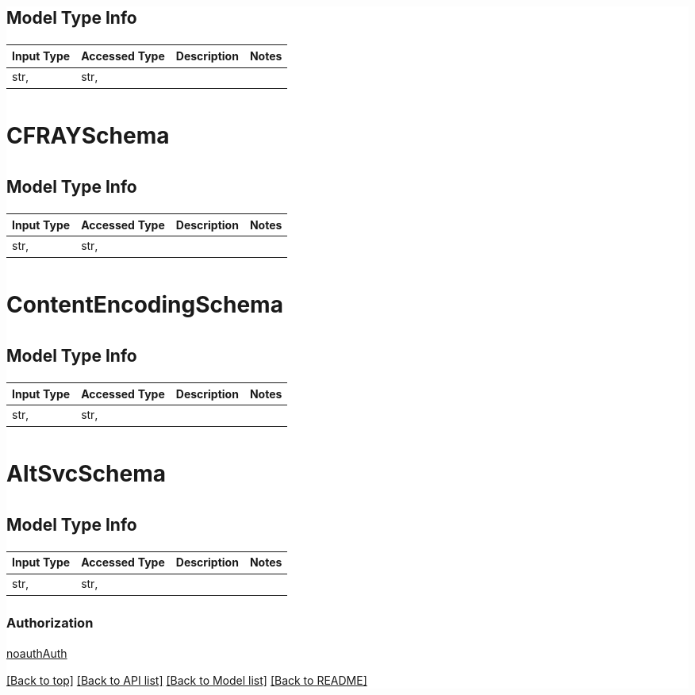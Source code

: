 ## Model Type Info
Input Type | Accessed Type | Description | Notes
------------ | ------------- | ------------- | -------------
str,  | str,  |  | 

# CFRAYSchema

## Model Type Info
Input Type | Accessed Type | Description | Notes
------------ | ------------- | ------------- | -------------
str,  | str,  |  | 

# ContentEncodingSchema

## Model Type Info
Input Type | Accessed Type | Description | Notes
------------ | ------------- | ------------- | -------------
str,  | str,  |  | 

# AltSvcSchema

## Model Type Info
Input Type | Accessed Type | Description | Notes
------------ | ------------- | ------------- | -------------
str,  | str,  |  | 


### Authorization

[noauthAuth](../../../README.md#noauthAuth)

[[Back to top]](#__pageTop) [[Back to API list]](../../../README.md#documentation-for-api-endpoints) [[Back to Model list]](../../../README.md#documentation-for-models) [[Back to README]](../../../README.md)

